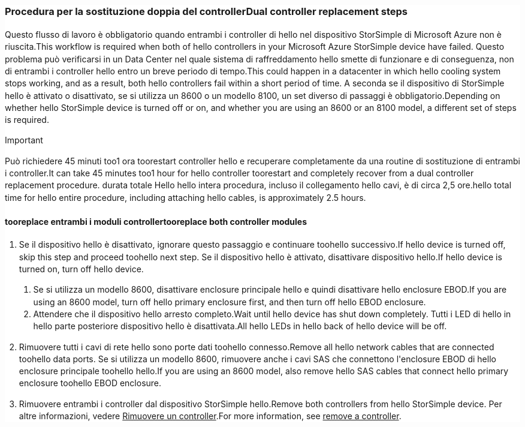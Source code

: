 ### <a name="dual-controller-replacement-steps"></a><span data-ttu-id="72eed-216">Procedura per la sostituzione doppia del controller</span><span class="sxs-lookup"><span data-stu-id="72eed-216">Dual controller replacement steps</span></span>
<span data-ttu-id="72eed-217">Questo flusso di lavoro è obbligatorio quando entrambi i controller di hello nel dispositivo StorSimple di Microsoft Azure non è riuscita.</span><span class="sxs-lookup"><span data-stu-id="72eed-217">This workflow is required when both of hello controllers in your Microsoft Azure StorSimple device have failed.</span></span> <span data-ttu-id="72eed-218">Questo problema può verificarsi in un Data Center nel quale sistema di raffreddamento hello smette di funzionare e di conseguenza, non di entrambi i controller hello entro un breve periodo di tempo.</span><span class="sxs-lookup"><span data-stu-id="72eed-218">This could happen in a datacenter in which hello cooling system stops working, and as a result, both hello controllers fail within a short period of time.</span></span> <span data-ttu-id="72eed-219">A seconda se il dispositivo di StorSimple hello è attivato o disattivato, se si utilizza un 8600 o un modello 8100, un set diverso di passaggi è obbligatorio.</span><span class="sxs-lookup"><span data-stu-id="72eed-219">Depending on whether hello StorSimple device is turned off or on, and whether you are using an 8600 or an 8100 model, a different set of steps is required.</span></span>

> [!IMPORTANT]
> <span data-ttu-id="72eed-220">Può richiedere 45 minuti too1 ora toorestart controller hello e recuperare completamente da una routine di sostituzione di entrambi i controller.</span><span class="sxs-lookup"><span data-stu-id="72eed-220">It can take 45 minutes too1 hour for hello controller toorestart and completely recover from a dual controller replacement procedure.</span></span> <span data-ttu-id="72eed-221">durata totale Hello hello intera procedura, incluso il collegamento hello cavi, è di circa 2,5 ore.</span><span class="sxs-lookup"><span data-stu-id="72eed-221">hello total time for hello entire procedure, including attaching hello cables, is approximately 2.5 hours.</span></span>
> 
> 

#### <a name="tooreplace-both-controller-modules"></a><span data-ttu-id="72eed-222">tooreplace entrambi i moduli controller</span><span class="sxs-lookup"><span data-stu-id="72eed-222">tooreplace both controller modules</span></span>
1. <span data-ttu-id="72eed-223">Se il dispositivo hello è disattivato, ignorare questo passaggio e continuare toohello successivo.</span><span class="sxs-lookup"><span data-stu-id="72eed-223">If hello device is turned off, skip this step and proceed toohello next step.</span></span> <span data-ttu-id="72eed-224">Se il dispositivo hello è attivato, disattivare dispositivo hello.</span><span class="sxs-lookup"><span data-stu-id="72eed-224">If hello device is turned on, turn off hello device.</span></span>
   
   1. <span data-ttu-id="72eed-225">Se si utilizza un modello 8600, disattivare enclosure principale hello e quindi disattivare hello enclosure EBOD.</span><span class="sxs-lookup"><span data-stu-id="72eed-225">If you are using an 8600 model, turn off hello primary enclosure first, and then turn off hello EBOD enclosure.</span></span>
   2. <span data-ttu-id="72eed-226">Attendere che il dispositivo hello arresto completo.</span><span class="sxs-lookup"><span data-stu-id="72eed-226">Wait until hello device has shut down completely.</span></span> <span data-ttu-id="72eed-227">Tutti i LED di hello in hello parte posteriore dispositivo hello è disattivata.</span><span class="sxs-lookup"><span data-stu-id="72eed-227">All hello LEDs in hello back of hello device will be off.</span></span>
2. <span data-ttu-id="72eed-228">Rimuovere tutti i cavi di rete hello sono porte dati toohello connesso.</span><span class="sxs-lookup"><span data-stu-id="72eed-228">Remove all hello network cables that are connected toohello data ports.</span></span> <span data-ttu-id="72eed-229">Se si utilizza un modello 8600, rimuovere anche i cavi SAS che connettono l'enclosure EBOD di hello enclosure principale toohello hello.</span><span class="sxs-lookup"><span data-stu-id="72eed-229">If you are using an 8600 model, also remove hello SAS cables that connect hello primary enclosure toohello EBOD enclosure.</span></span>
3. <span data-ttu-id="72eed-230">Rimuovere entrambi i controller dal dispositivo StorSimple hello.</span><span class="sxs-lookup"><span data-stu-id="72eed-230">Remove both controllers from hello StorSimple device.</span></span> <span data-ttu-id="72eed-231">Per altre informazioni, vedere [Rimuovere un controller](#remove-a-controller).</span><span class="sxs-lookup"><span data-stu-id="72eed-231">For more information, see [remove a controller](#remove-a-controller).</span></span>